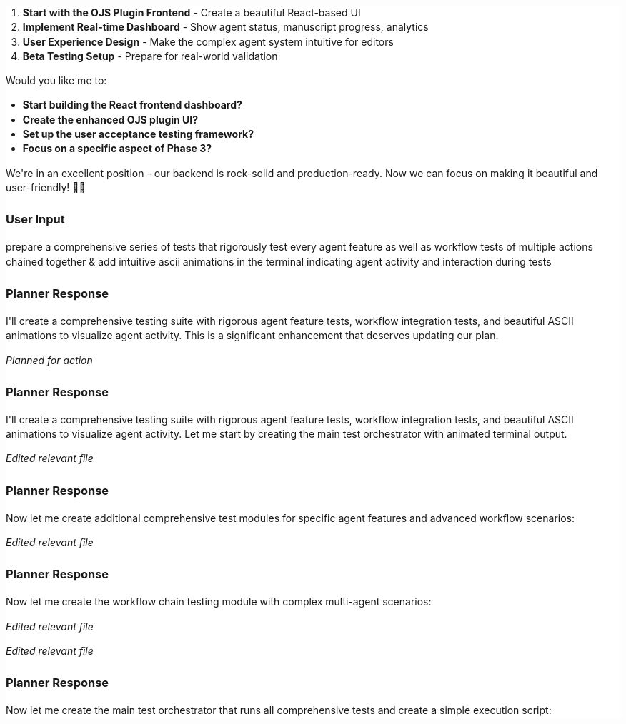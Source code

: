 1. **Start with the OJS Plugin Frontend** - Create a beautiful React-based UI
2. **Implement Real-time Dashboard** - Show agent status, manuscript progress, analytics
3. **User Experience Design** - Make the complex agent system intuitive for editors
4. **Beta Testing Setup** - Prepare for real-world validation

Would you like me to:

- **Start building the React frontend dashboard?**
- **Create the enhanced OJS plugin UI?**
- **Set up the user acceptance testing framework?**
- **Focus on a specific aspect of Phase 3?**

We're in an excellent position - our backend is rock-solid and production-ready. Now we can focus on making it beautiful and user-friendly! 🎨✨

### User Input

prepare a comprehensive series of tests that rigorously test every agent feature as well as workflow tests of multiple actions chained together & add intuitive ascii animations in the terminal indicating agent activity and interaction during tests

### Planner Response

I'll create a comprehensive testing suite with rigorous agent feature tests, workflow integration tests, and beautiful ASCII animations to visualize agent activity. This is a significant enhancement that deserves updating our plan.

_Planned for action_

### Planner Response

I'll create a comprehensive testing suite with rigorous agent feature tests, workflow integration tests, and beautiful ASCII animations to visualize agent activity. Let me start by creating the main test orchestrator with animated terminal output.

_Edited relevant file_

### Planner Response

Now let me create additional comprehensive test modules for specific agent features and advanced workflow scenarios:

_Edited relevant file_

### Planner Response

Now let me create the workflow chain testing module with complex multi-agent scenarios:

_Edited relevant file_

_Edited relevant file_

### Planner Response

Now let me create the main test orchestrator that runs all comprehensive tests and create a simple execution script:
